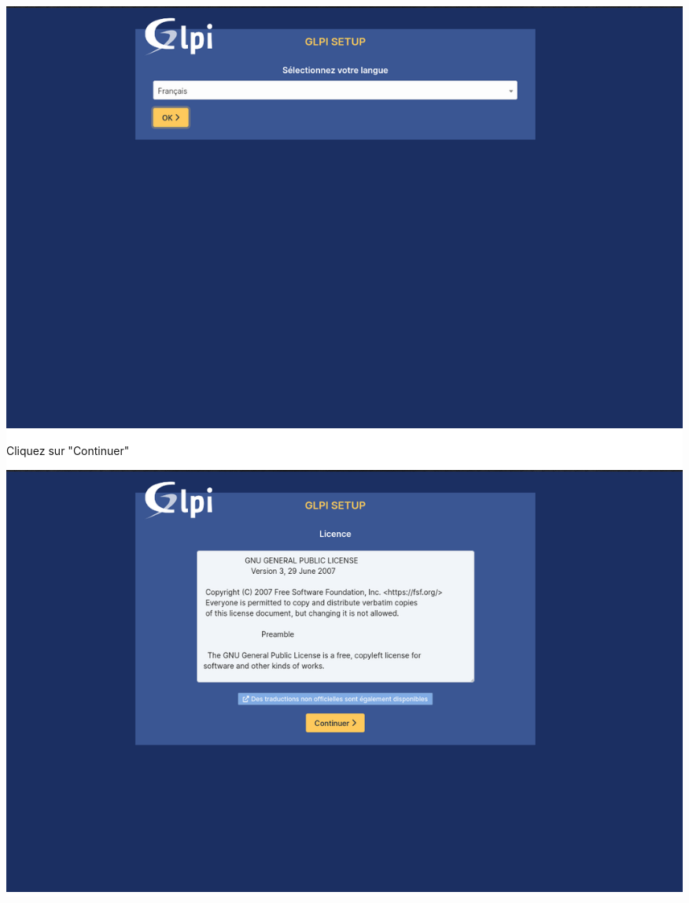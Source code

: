 ![glpi_init_1](/S02-S03/Ressources/Installation_Logiciels/glpi_init_1.png)

Cliquez sur "Continuer"

![glpi_init_2](/S02-S03/Ressources/Installation_Logiciels/glpi_init_2.png)
